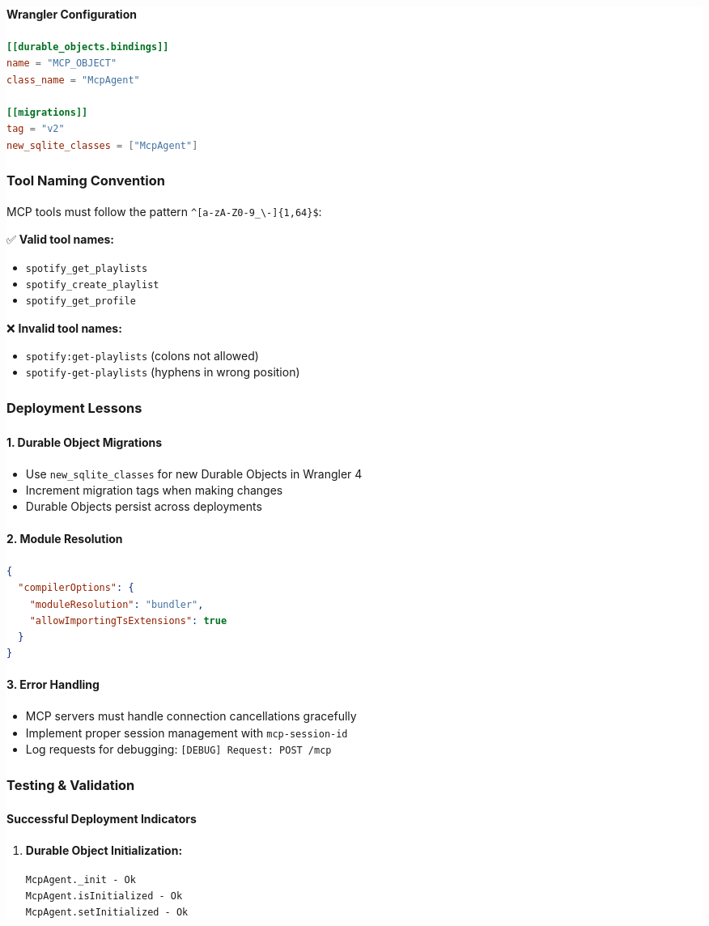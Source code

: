#### Wrangler Configuration
```toml
[[durable_objects.bindings]]
name = "MCP_OBJECT"
class_name = "McpAgent"

[[migrations]]
tag = "v2"
new_sqlite_classes = ["McpAgent"]
```

### Tool Naming Convention
MCP tools must follow the pattern `^[a-zA-Z0-9_\-]{1,64}$`:

✅ **Valid tool names:**
- `spotify_get_playlists`
- `spotify_create_playlist`
- `spotify_get_profile`

❌ **Invalid tool names:**
- `spotify:get-playlists` (colons not allowed)
- `spotify-get-playlists` (hyphens in wrong position)

### Deployment Lessons

#### 1. Durable Object Migrations
- Use `new_sqlite_classes` for new Durable Objects in Wrangler 4
- Increment migration tags when making changes
- Durable Objects persist across deployments

#### 2. Module Resolution
```json
{
  "compilerOptions": {
    "moduleResolution": "bundler",
    "allowImportingTsExtensions": true
  }
}
```

#### 3. Error Handling
- MCP servers must handle connection cancellations gracefully
- Implement proper session management with `mcp-session-id`
- Log requests for debugging: `[DEBUG] Request: POST /mcp`

### Testing & Validation

#### Successful Deployment Indicators
1. **Durable Object Initialization:**
   ```
   McpAgent._init - Ok
   McpAgent.isInitialized - Ok
   McpAgent.setInitialized - Ok
   ```
